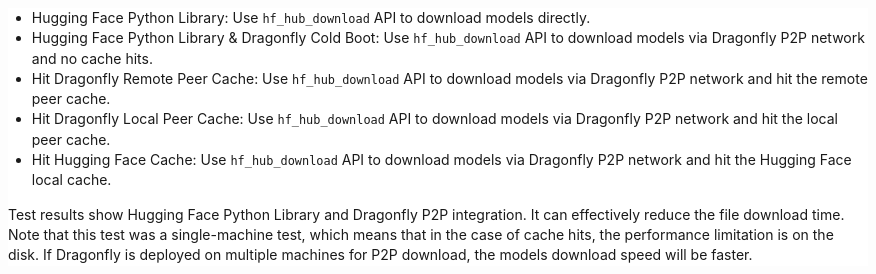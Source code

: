 

- Hugging Face Python Library: Use `hf_hub_download` API to download models directly.
- Hugging Face Python Library & Dragonfly Cold Boot: Use `hf_hub_download` API to download models via Dragonfly P2P network and no cache hits.
- Hit Dragonfly Remote Peer Cache: Use `hf_hub_download` API to download models via Dragonfly P2P network and hit the remote peer cache.
- Hit Dragonfly Local Peer Cache: Use `hf_hub_download` API to download models via Dragonfly P2P network and hit the local peer cache.
- Hit Hugging Face Cache: Use `hf_hub_download` API to download models via Dragonfly P2P network and hit the Hugging Face local cache.



Test results show Hugging Face Python Library and Dragonfly P2P integration.
It can effectively reduce the file download time.
Note that this test was a single-machine test, which means that in the case of cache hits,
the performance limitation is on the disk.
If Dragonfly is deployed on multiple machines for P2P download, the models download speed will be faster.
